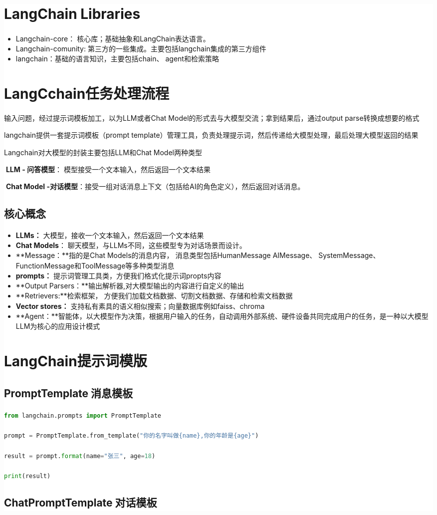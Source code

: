 

# LangChain Libraries

+ Langchain-core： 核心库；基础抽象和LangChain表达语言。
+ Langchain-comunity: 第三方的一些集成。主要包括langchain集成的第三方组件
+ langchain：基础的语言知识，主要包括chain、 agent和检索策略



# LangCchain任务处理流程

输入问题，经过提示词模板加工，以为LLM或者Chat Model的形式去与大模型交流；拿到结果后，通过output parse转换成想要的格式 

langchain提供一套提示词模板（prompt template）管理工具，负责处理提示词，然后传递给大模型处理，最后处理大模型返回的结果

Langchain对大模型的封装主要包括LLM和Chat Model两种类型

​	**LLM - 问答模型**： 模型接受一个文本输入，然后返回一个文本结果

​	**Chat Model -对话模型**：接受一组对话消息上下文（包括给AI的角色定义），然后返回对话消息。



## 核心概念

+ **LLMs：** 大模型，接收一个文本输入，然后返回一个文本结果
+ **Chat Models**： 聊天模型，与LLMs不同，这些模型专为对话场景而设计。
+ **Message：**指的是Chat Models的消息内容， 消息类型包括HumanMessage  AIMessage、 SystemMessage、 FunctionMessage和ToolMessage等多种类型消息
+ **prompts：** 提示词管理工具类，方便我们格式化提示词propts内容
+ **Output Parsers：**输出解析器,对大模型输出的内容进行自定义的输出
+ **Retrievers:**检索框架， 方便我们加载文档数据、切割文档数据、存储和检索文档数据
+ **Vector stores：** 支持私有素具的语义相似搜索；向量数据库例如faiss、chroma
+ **Agent：**智能体，以大模型作为决策，根据用户输入的任务，自动调用外部系统、硬件设备共同完成用户的任务，是一种以大模型LLM为核心的应用设计模式



# LangChain提示词模版

## PromptTemplate 消息模板

```python
from langchain.prompts import PromptTemplate

prompt = PromptTemplate.from_template("你的名字叫做{name},你的年龄是{age}")

result = prompt.format(name="张三", age=18)

print(result)
```

## ChatPromptTemplate  对话模板
